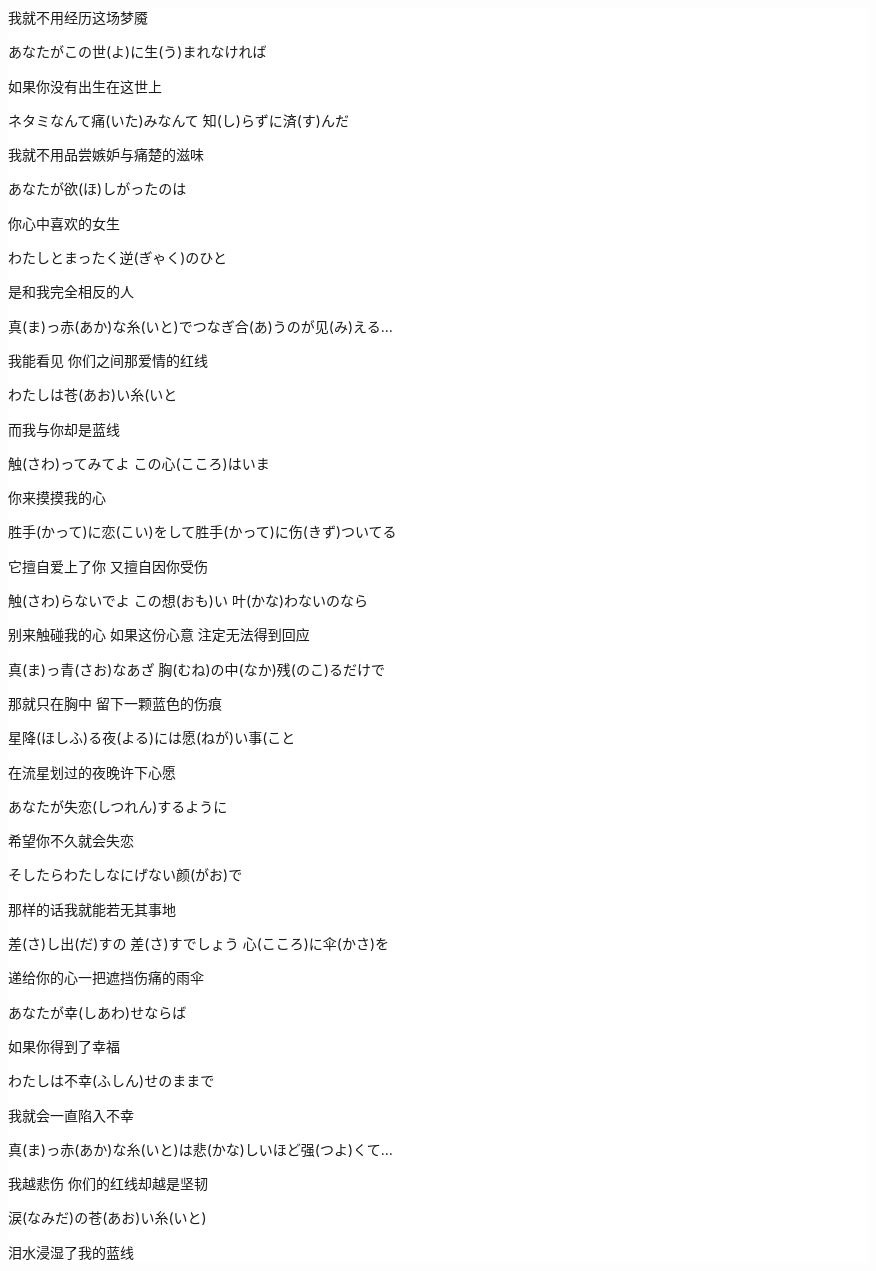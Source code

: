 我就不用经历这场梦魇

あなたがこの世(よ)に生(う)まれなければ

如果你没有出生在这世上

ネタミなんて痛(いた)みなんて 知(し)らずに済(す)んだ

我就不用品尝嫉妒与痛楚的滋味

あなたが欲(ほ)しがったのは

你心中喜欢的女生

わたしとまったく逆(ぎゃく)のひと

是和我完全相反的人

真(ま)っ赤(あか)な糸(いと)でつなぎ合(あ)うのが见(み)える…

我能看见 你们之间那爱情的红线

わたしは苍(あお)い糸(いと

而我与你却是蓝线

触(さわ)ってみてよ この心(こころ)はいま

你来摸摸我的心

胜手(かって)に恋(こい)をして胜手(かって)に伤(きず)ついてる

它擅自爱上了你 又擅自因你受伤

触(さわ)らないでよ この想(おも)い 叶(かな)わないのなら

别来触碰我的心 如果这份心意 注定无法得到回应

真(ま)っ青(さお)なあざ 胸(むね)の中(なか)残(のこ)るだけで

那就只在胸中 留下一颗蓝色的伤痕

星降(ほしふ)る夜(よる)には愿(ねが)い事(こと

在流星划过的夜晚许下心愿

あなたが失恋(しつれん)するように

希望你不久就会失恋

そしたらわたしなにげない颜(がお)で

那样的话我就能若无其事地

差(さ)し出(だ)すの 差(さ)すでしょう 心(こころ)に伞(かさ)を

递给你的心一把遮挡伤痛的雨伞

あなたが幸(しあわ)せならば

如果你得到了幸福

わたしは不幸(ふしん)せのままで

我就会一直陷入不幸

真(ま)っ赤(あか)な糸(いと)は悲(かな)しいほど强(つよ)くて…

我越悲伤 你们的红线却越是坚韧

涙(なみだ)の苍(あお)い糸(いと)

泪水浸湿了我的蓝线

